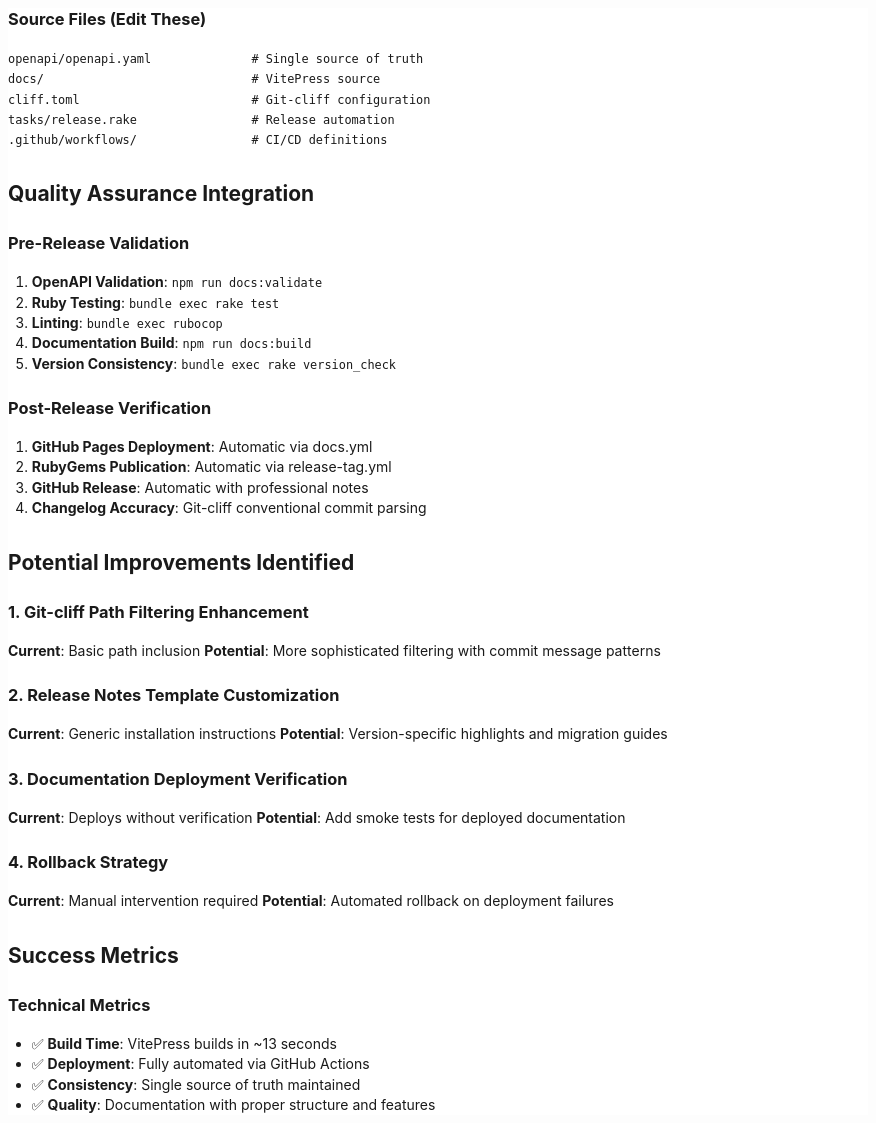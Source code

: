 ### Source Files (Edit These)
```
openapi/openapi.yaml              # Single source of truth
docs/                             # VitePress source
cliff.toml                        # Git-cliff configuration
tasks/release.rake                # Release automation
.github/workflows/                # CI/CD definitions
```

## Quality Assurance Integration

### Pre-Release Validation
1. **OpenAPI Validation**: `npm run docs:validate`
2. **Ruby Testing**: `bundle exec rake test`
3. **Linting**: `bundle exec rubocop`
4. **Documentation Build**: `npm run docs:build`
5. **Version Consistency**: `bundle exec rake version_check`

### Post-Release Verification
1. **GitHub Pages Deployment**: Automatic via docs.yml
2. **RubyGems Publication**: Automatic via release-tag.yml  
3. **GitHub Release**: Automatic with professional notes
4. **Changelog Accuracy**: Git-cliff conventional commit parsing

## Potential Improvements Identified

### 1. Git-cliff Path Filtering Enhancement
**Current**: Basic path inclusion
**Potential**: More sophisticated filtering with commit message patterns

### 2. Release Notes Template Customization
**Current**: Generic installation instructions
**Potential**: Version-specific highlights and migration guides

### 3. Documentation Deployment Verification
**Current**: Deploys without verification
**Potential**: Add smoke tests for deployed documentation

### 4. Rollback Strategy
**Current**: Manual intervention required
**Potential**: Automated rollback on deployment failures

## Success Metrics

### Technical Metrics
- ✅ **Build Time**: VitePress builds in ~13 seconds
- ✅ **Deployment**: Fully automated via GitHub Actions
- ✅ **Consistency**: Single source of truth maintained
- ✅ **Quality**: Documentation with proper structure and features
